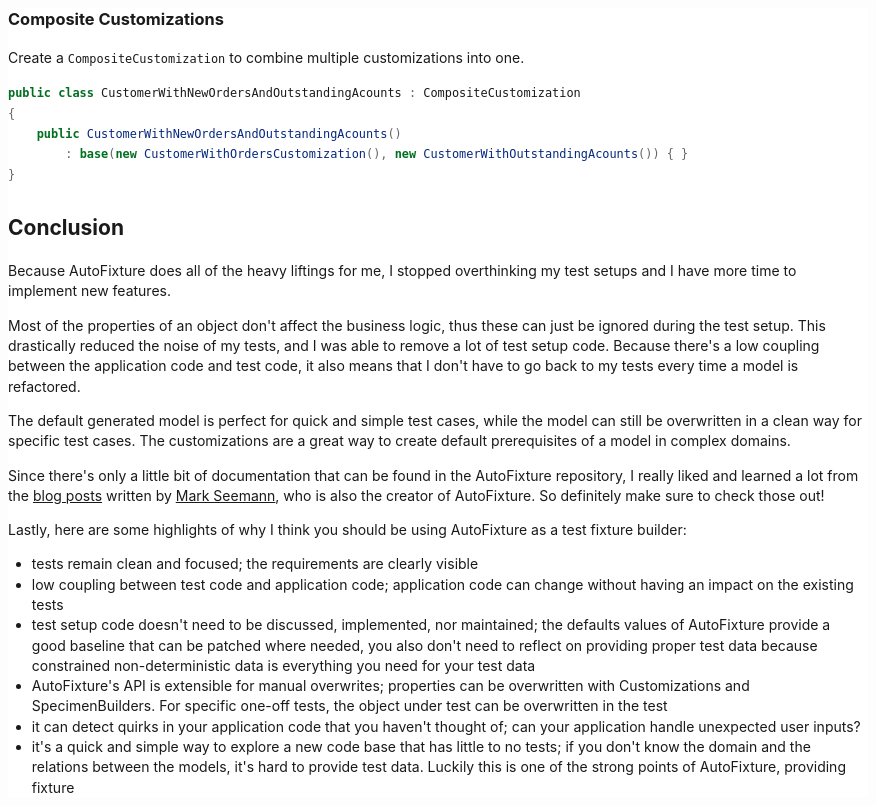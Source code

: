 ### Composite Customizations

Create a `CompositeCustomization` to combine multiple customizations into one.

```cs:CustomerWithNewOrdersAndOutstandingAcounts.cs
public class CustomerWithNewOrdersAndOutstandingAcounts : CompositeCustomization
{
    public CustomerWithNewOrdersAndOutstandingAcounts()
        : base(new CustomerWithOrdersCustomization(), new CustomerWithOutstandingAcounts()) { }
}
```

## Conclusion

Because AutoFixture does all of the heavy liftings for me, I stopped overthinking my test setups and I have more time to implement new features.

Most of the properties of an object don't affect the business logic, thus these can just be ignored during the test setup.
This drastically reduced the noise of my tests, and I was able to remove a lot of test setup code.
Because there's a low coupling between the application code and test code, it also means that I don't have to go back to my tests every time a model is refactored.

The default generated model is perfect for quick and simple test cases, while the model can still be overwritten in a clean way for specific test cases. The customizations are a great way to create default prerequisites of a model in complex domains.

Since there's only a little bit of documentation that can be found in the AutoFixture repository, I really liked and learned a lot from the [blog posts](https://blog.ploeh.dk/tags/#AutoFixture-ref) written by [Mark Seemann](https://twitter.com/ploeh), who is also the creator of AutoFixture. So definitely make sure to check those out!

Lastly, here are some highlights of why I think you should be using AutoFixture as a test fixture builder:

- tests remain clean and focused; the requirements are clearly visible
- low coupling between test code and application code; application code can change without having an impact on the existing tests
- test setup code doesn't need to be discussed, implemented, nor maintained; the defaults values of AutoFixture provide a good baseline that can be patched where needed, you also don't need to reflect on providing proper test data because constrained non-deterministic data is everything you need for your test data
- AutoFixture's API is extensible for manual overwrites; properties can be overwritten with Customizations and SpecimenBuilders. For specific one-off tests, the object under test can be overwritten in the test
- it can detect quirks in your application code that you haven't thought of; can your application handle unexpected user inputs?
- it's a quick and simple way to explore a new code base that has little to no tests; if you don't know the domain and the relations between the models, it's hard to provide test data. Luckily this is one of the strong points of AutoFixture, providing fixture
